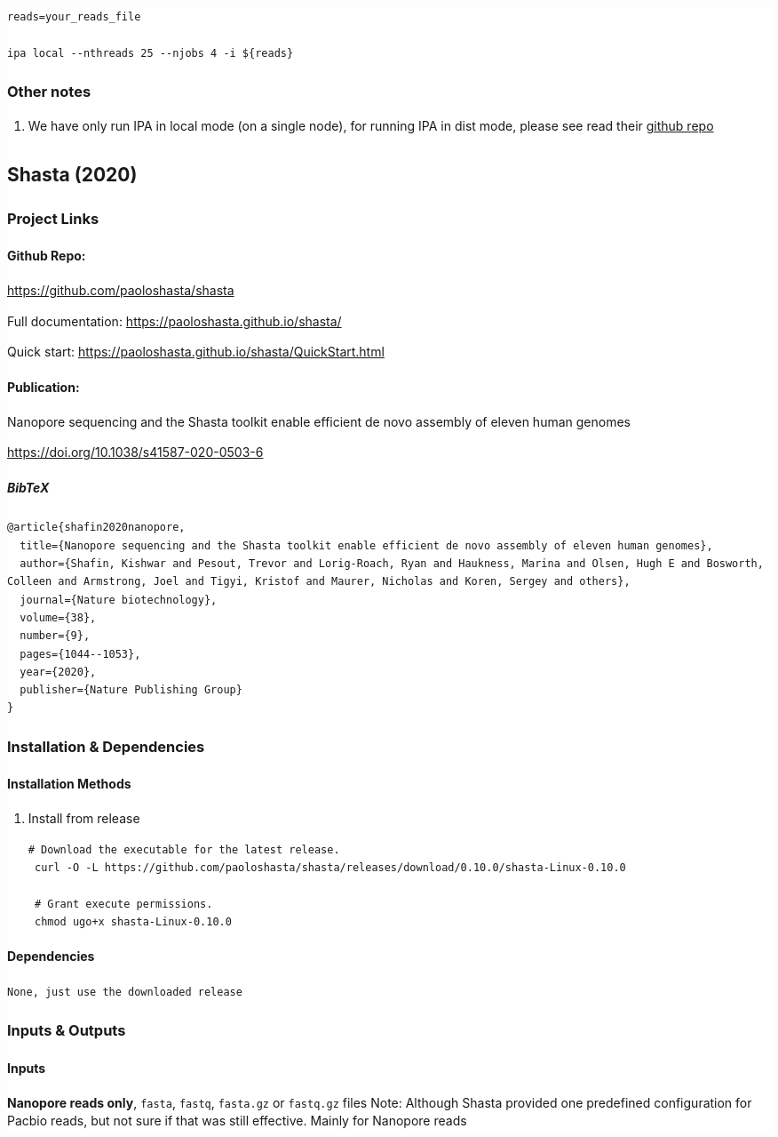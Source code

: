 ```
reads=your_reads_file

ipa local --nthreads 25 --njobs 4 -i ${reads}
```
### Other notes
1. We have only run IPA in local mode (on a single node), for running IPA in dist mode, please see read their [github repo](https://github.com/PacificBiosciences/pbbioconda/wiki/Improved-Phased-Assembler)


## Shasta (2020)
### Project Links
#### Github Repo:
https://github.com/paoloshasta/shasta

Full documentation:
https://paoloshasta.github.io/shasta/

Quick start:
https://paoloshasta.github.io/shasta/QuickStart.html
#### Publication:
Nanopore sequencing and the Shasta toolkit enable efficient de novo assembly of eleven human genomes

https://doi.org/10.1038/s41587-020-0503-6
##### BibTeX
```
@article{shafin2020nanopore,
  title={Nanopore sequencing and the Shasta toolkit enable efficient de novo assembly of eleven human genomes},
  author={Shafin, Kishwar and Pesout, Trevor and Lorig-Roach, Ryan and Haukness, Marina and Olsen, Hugh E and Bosworth, Colleen and Armstrong, Joel and Tigyi, Kristof and Maurer, Nicholas and Koren, Sergey and others},
  journal={Nature biotechnology},
  volume={38},
  number={9},
  pages={1044--1053},
  year={2020},
  publisher={Nature Publishing Group}
}
```
### Installation & Dependencies
#### Installation Methods
1. Install from release
   ```
   # Download the executable for the latest release.
	curl -O -L https://github.com/paoloshasta/shasta/releases/download/0.10.0/shasta-Linux-0.10.0

	# Grant execute permissions.
	chmod ugo+x shasta-Linux-0.10.0   
   ```
#### Dependencies
```
None, just use the downloaded release
```
### Inputs & Outputs
#### Inputs
**Nanopore reads only**, `fasta`, `fastq`, `fasta.gz` or `fastq.gz` files
Note: Although Shasta provided one predefined configuration for Pacbio reads, but not sure if that was still effective. Mainly for Nanopore reads  